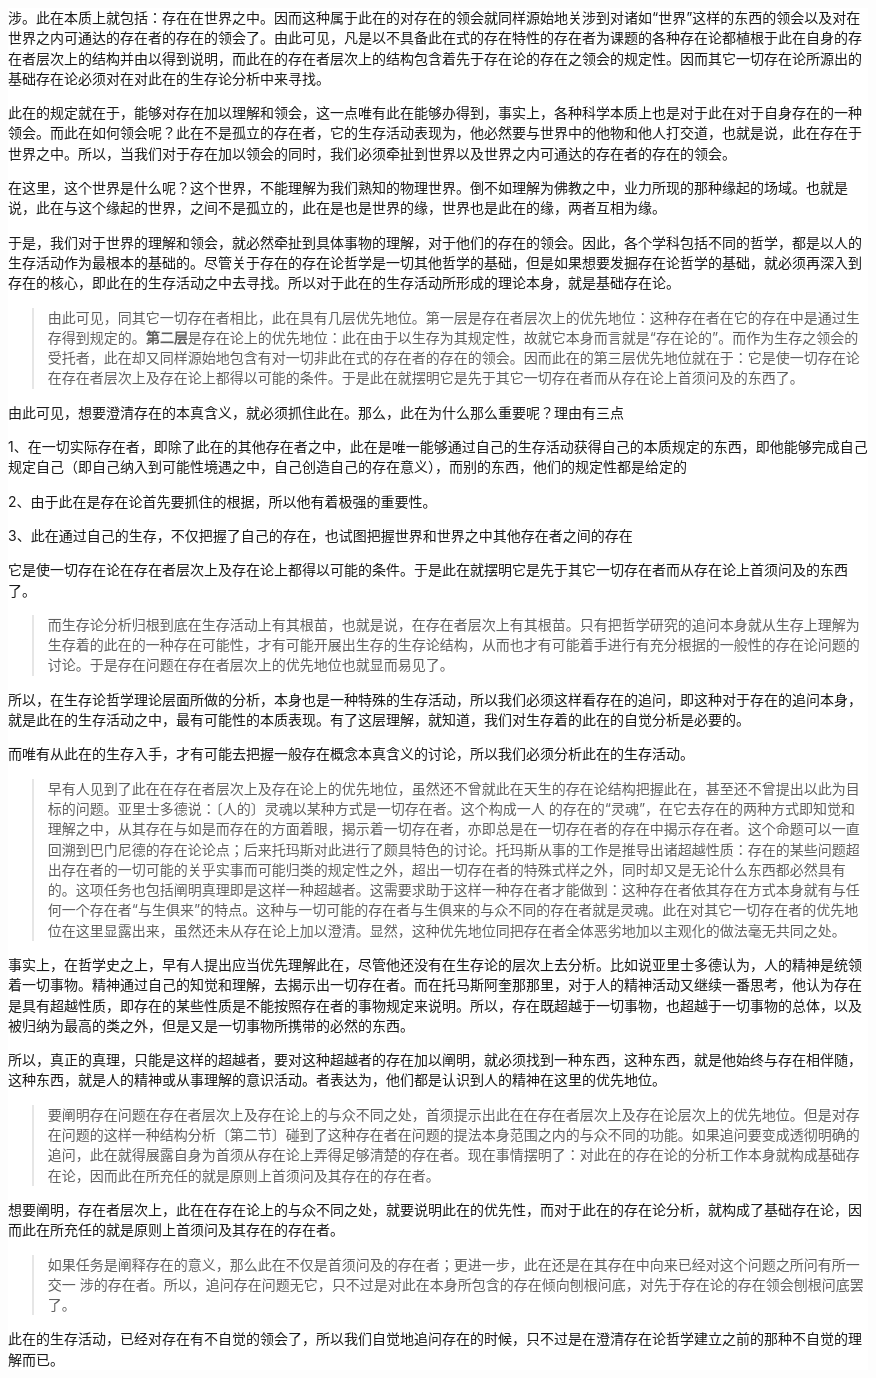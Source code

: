 涉。此在本质上就包括：存在在世界之中。因而这种属于此在的对存在的领会就同样源始地关涉到对诸如“世界”这样的东西的领会以及对在世界之内可通达的存在者的存在的领会了。由此可见，凡是以不具备此在式的存在特性的存在者为课题的各种存在论都植根于此在自身的存在者层次上的结构并由以得到说明，而此在的存在者层次上的结构包含着先于存在论的存在之领会的规定性。因而其它一切存在论所源出的基础存在论必须对在对此在的生存论分析中来寻找。</blockquote><p data-pid="eAFY5VOK">此在的规定就在于，能够对存在加以理解和领会，这一点唯有此在能够办得到，事实上，各种科学本质上也是对于此在对于自身存在的一种领会。而此在如何领会呢？此在不是孤立的存在者，它的生存活动表现为，他必然要与世界中的他物和他人打交道，也就是说，此在存在于世界之中。所以，当我们对于存在加以领会的同时，我们必须牵扯到世界以及世界之内可通达的存在者的存在的领会。</p><p data-pid="HNlG0H8e">在这里，这个世界是什么呢？这个世界，不能理解为我们熟知的物理世界。倒不如理解为佛教之中，业力所现的那种缘起的场域。也就是说，此在与这个缘起的世界，之间不是孤立的，此在是也是世界的缘，世界也是此在的缘，两者互相为缘。</p><p data-pid="S5uaVHx8">于是，我们对于世界的理解和领会，就必然牵扯到具体事物的理解，对于他们的存在的领会。因此，各个学科包括不同的哲学，都是以人的生存活动作为最根本的基础的。尽管关于存在的存在论哲学是一切其他哲学的基础，但是如果想要发掘存在论哲学的基础，就必须再深入到存在的核心，即此在的生存活动之中去寻找。所以对于此在的生存活动所形成的理论本身，就是基础存在论。</p><blockquote data-pid="U3r8BKEm">由此可见，同其它一切存在者相比，此在具有几层优先地位。第一层是存在者层次上的优先地位：这种存在者在它的存在中是通过生存得到规定的。<b>第二层</b>是存在论上的优先地位：此在由于以生存为其规定性，故就它本身而言就是“存在论的”。而作为生存之领会的受托者，此在却又同样源始地包含有对一切非此在式的存在者的存在的领会。因而此在的第三层优先地位就在于：它是使一切存在论在存在者层次上及存在论上都得以可能的条件。于是此在就摆明它是先于其它一切存在者而从存在论上首须问及的东西了。</blockquote><p data-pid="4B3BB0BE">由此可见，想要澄清存在的本真含义，就必须抓住此在。那么，此在为什么那么重要呢？理由有三点</p><p data-pid="wWEKylWf">1、在一切实际存在者，即除了此在的其他存在者之中，此在是唯一能够通过自己的生存活动获得自己的本质规定的东西，即他能够完成自己规定自己（即自己纳入到可能性境遇之中，自己创造自己的存在意义），而别的东西，他们的规定性都是给定的</p><p data-pid="8oik54ek">2、由于此在是存在论首先要抓住的根据，所以他有着极强的重要性。</p><p data-pid="_kNIPCw6">3、此在通过自己的生存，不仅把握了自己的存在，也试图把握世界和世界之中其他存在者之间的存在</p><p data-pid="ziye7upx">它是使一切存在论在存在者层次上及存在论上都得以可能的条件。于是此在就摆明它是先于其它一切存在者而从存在论上首须问及的东西了。</p><blockquote data-pid="1TndXf7n">而生存论分析归根到底在生存活动上有其根苗，也就是说，在存在者层次上有其根苗。只有把哲学研究的追问本身就从生存上理解为生存着的此在的一种存在可能性，才有可能开展出生存的生存论结构，从而也才有可能着手进行有充分根据的一般性的存在论问题的讨论。于是存在问题在存在者层次上的优先地位也就显而易见了。</blockquote><p data-pid="SY8Alq_b">所以，在生存论哲学理论层面所做的分析，本身也是一种特殊的生存活动，所以我们必须这样看存在的追问，即这种对于存在的追问本身，就是此在的生存活动之中，最有可能性的本质表现。有了这层理解，就知道，我们对生存着的此在的自觉分析是必要的。</p><p data-pid="BPBS77Gc">而唯有从此在的生存入手，才有可能去把握一般存在概念本真含义的讨论，所以我们必须分析此在的生存活动。</p><blockquote data-pid="9z1-Ykh_">早有人见到了此在在存在者层次上及存在论上的优先地位，虽然还不曾就此在天生的存在论结构把握此在，甚至还不曾提出以此为目标的问题。亚里士多德说：〔人的〕灵魂以某种方式是一切存在者。这个构成一人 的存在的“灵魂”，在它去存在的两种方式即知觉和理解之中，从其存在与如是而存在的方面着眼，揭示着一切存在者，亦即总是在一切存在者的存在中揭示存在者。这个命题可以一直回溯到巴门尼德的存在论论点；后来托玛斯对此进行了颇具特色的讨论。托玛斯从事的工作是推导出诸超越性质：存在的某些问题超出存在者的一切可能的关乎实事而可能归类的规定性之外，超出一切存在者的特殊式样之外，同时却又是无论什么东西都必然具有的。这项任务也包括阐明真理即是这样一种超越者。这需要求助于这样一种存在者才能做到：这种存在者依其存在方式本身就有与任何一个存在者“与生俱来”的特点。这种与一切可能的存在者与生俱来的与众不同的存在者就是灵魂。此在对其它一切存在者的优先地位在这里显露出来，虽然还未从存在论上加以澄清。显然，这种优先地位同把存在者全体恶劣地加以主观化的做法毫无共同之处。</blockquote><p data-pid="S38GWXDx">事实上，在哲学史之上，早有人提出应当优先理解此在，尽管他还没有在生存论的层次上去分析。比如说亚里士多德认为，人的精神是统领着一切事物。精神通过自己的知觉和理解，去揭示出一切存在者。而在托马斯阿奎那那里，对于人的精神活动又继续一番思考，他认为存在是具有超越性质，即存在的某些性质是不能按照存在者的事物规定来说明。所以，存在既超越于一切事物，也超越于一切事物的总体，以及被归纳为最高的类之外，但是又是一切事物所携带的必然的东西。</p><p data-pid="AfL8qn90">所以，真正的真理，只能是这样的超越者，要对这种超越者的存在加以阐明，就必须找到一种东西，这种东西，就是他始终与存在相伴随，这种东西，就是人的精神或从事理解的意识活动。者表达为，他们都是认识到人的精神在这里的优先地位。</p><blockquote data-pid="AOAJ8u1U">要阐明存在问题在存在者层次上及存在论上的与众不同之处，首须提示出此在在存在者层次上及存在论层次上的优先地位。但是对存在问题的这样一种结构分析〔第二节〕碰到了这种存在者在问题的提法本身范围之内的与众不同的功能。如果追问要变成透彻明确的追问，此在就得展露自身为首须从存在论上弄得足够清楚的存在者。现在事情摆明了：对此在的存在论的分析工作本身就构成基础存在论，因而此在所充任的就是原则上首须问及其存在的存在者。</blockquote><p data-pid="j5FhfiyH">想要阐明，存在者层次上，此在在存在论上的与众不同之处，就要说明此在的优先性，而对于此在的存在论分析，就构成了基础存在论，因而此在所充任的就是原则上首须问及其存在的存在者。</p><blockquote data-pid="etF5uZij">如果任务是阐释存在的意义，那么此在不仅是首须问及的存在者；更进一步，此在还是在其存在中向来已经对这个问题之所问有所一交一 涉的存在者。所以，追问存在问题无它，只不过是对此在本身所包含的存在倾向刨根问底，对先于存在论的存在领会刨根问底罢了。</blockquote><p data-pid="Lwi9QqGv">此在的生存活动，已经对存在有不自觉的领会了，所以我们自觉地追问存在的时候，只不过是在澄清存在论哲学建立之前的那种不自觉的理解而已。</p><p></p><p></p>